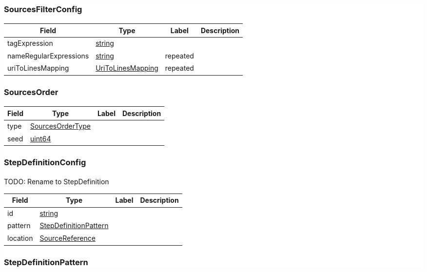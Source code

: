 




<a name="io.cucumber.messages.SourcesFilterConfig"></a>

### SourcesFilterConfig



| Field | Type | Label | Description |
| ----- | ---- | ----- | ----------- |
| tagExpression | [string](#string) |  |  |
| nameRegularExpressions | [string](#string) | repeated |  |
| uriToLinesMapping | [UriToLinesMapping](#io.cucumber.messages.UriToLinesMapping) | repeated |  |






<a name="io.cucumber.messages.SourcesOrder"></a>

### SourcesOrder



| Field | Type | Label | Description |
| ----- | ---- | ----- | ----------- |
| type | [SourcesOrderType](#io.cucumber.messages.SourcesOrderType) |  |  |
| seed | [uint64](#uint64) |  |  |






<a name="io.cucumber.messages.StepDefinitionConfig"></a>

### StepDefinitionConfig
TODO: Rename to StepDefinition


| Field | Type | Label | Description |
| ----- | ---- | ----- | ----------- |
| id | [string](#string) |  |  |
| pattern | [StepDefinitionPattern](#io.cucumber.messages.StepDefinitionPattern) |  |  |
| location | [SourceReference](#io.cucumber.messages.SourceReference) |  |  |






<a name="io.cucumber.messages.StepDefinitionPattern"></a>

### StepDefinitionPattern
